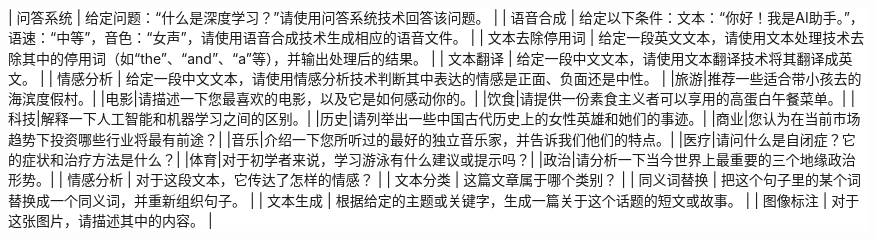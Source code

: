 | 问答系统                     | 给定问题：“什么是深度学习？”请使用问答系统技术回答该问题。                                                                                                                                                                                                                                                                                                                                                                                                                                                                                                                                                                                                                                                                                                                                                                                                                                                                                                                                   |
| 语音合成                     | 给定以下条件：文本：“你好！我是AI助手。”，语速：“中等”，音色：“女声”，请使用语音合成技术生成相应的语音文件。                                                                                                                                                                                                                                                                                                                                                                                                                                                                                                                                                                                                                                                                                                                                                                                                                                                                   |
| 文本去除停用词           | 给定一段英文文本，请使用文本处理技术去除其中的停用词（如“the”、“and”、“a”等），并输出处理后的结果。                                                                                                                                                                                                                                                                                                                                                                                                                                                                                                                                                                                                                                                                                                                                                                                                                                                         |
| 文本翻译                     | 给定一段中文文本，请使用文本翻译技术将其翻译成英文。                                                                                                                                                                                                                                                                                                                                                                                                                                                                                                                                                                                                                                                                                                                                                                                                                                                                                                                                         |
| 情感分析                     | 给定一段中文文本，请使用情感分析技术判断其中表达的情感是正面、负面还是中性。                                                                                                                                                                                                                                                                                                                                                                                                                                                                                                                                                                                                                                                                                                                                                                                                                                                                                                       |
|旅游|推荐一些适合带小孩去的海滨度假村。|
|电影|请描述一下您最喜欢的电影，以及它是如何感动你的。|
|饮食|请提供一份素食主义者可以享用的高蛋白午餐菜单。|
|科技|解释一下人工智能和机器学习之间的区别。|
|历史|请列举出一些中国古代历史上的女性英雄和她们的事迹。|
|商业|您认为在当前市场趋势下投资哪些行业将最有前途？|
|音乐|介绍一下您所听过的最好的独立音乐家，并告诉我们他们的特点。|
|医疗|请问什么是自闭症？它的症状和治疗方法是什么？|
|体育|对于初学者来说，学习游泳有什么建议或提示吗？|
|政治|请分析一下当今世界上最重要的三个地缘政治形势。|
| 情感分析               | 对于这段文本，它传达了怎样的情感？                                                                                                                                                                |
| 文本分类               | 这篇文章属于哪个类别？                                                                                                                                                                          |
| 同义词替换             | 把这个句子里的某个词替换成一个同义词，并重新组织句子。                                                                                                                                              |
| 文本生成               | 根据给定的主题或关键字，生成一篇关于这个话题的短文或故事。                                                                                                                                          |
| 图像标注               | 对于这张图片，请描述其中的内容。                                                                                                                                                                 |